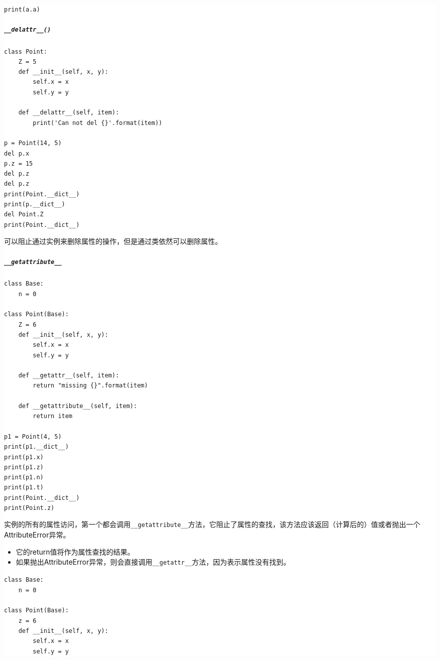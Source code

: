 ~~~
print(a.a)
~~~
##### `__delattr__()`
~~~
class Point:
    Z = 5
    def __init__(self, x, y):
        self.x = x
        self.y = y

    def __delattr__(self, item):
        print('Can not del {}'.format(item))

p = Point(14, 5)
del p.x
p.z = 15
del p.z
del p.z
print(Point.__dict__)
print(p.__dict__)
del Point.Z
print(Point.__dict__)
~~~
可以阻止通过实例来删除属性的操作，但是通过类依然可以删除属性。
##### `__getattribute__`
~~~
class Base:
    n = 0

class Point(Base):
    Z = 6
    def __init__(self, x, y):
        self.x = x
        self.y = y

    def __getattr__(self, item):
        return "missing {}".format(item)

    def __getattribute__(self, item):
        return item

p1 = Point(4, 5)
print(p1.__dict__)
print(p1.x)
print(p1.z)
print(p1.n)
print(p1.t)
print(Point.__dict__)
print(Point.z)
~~~
实例的所有的属性访问，第一个都会调用`__getattribute__`方法，它阻止了属性的查找，该方法应该返回（计算后的）值或者抛出一个AttributeError异常。
* 它的return值将作为属性查找的结果。
* 如果抛出AttributeError异常，则会直接调用`__getattr__`方法，因为表示属性没有找到。
~~~
class Base:
    n = 0

class Point(Base):
    z = 6
    def __init__(self, x, y):
        self.x = x
        self.y = y

~~~
